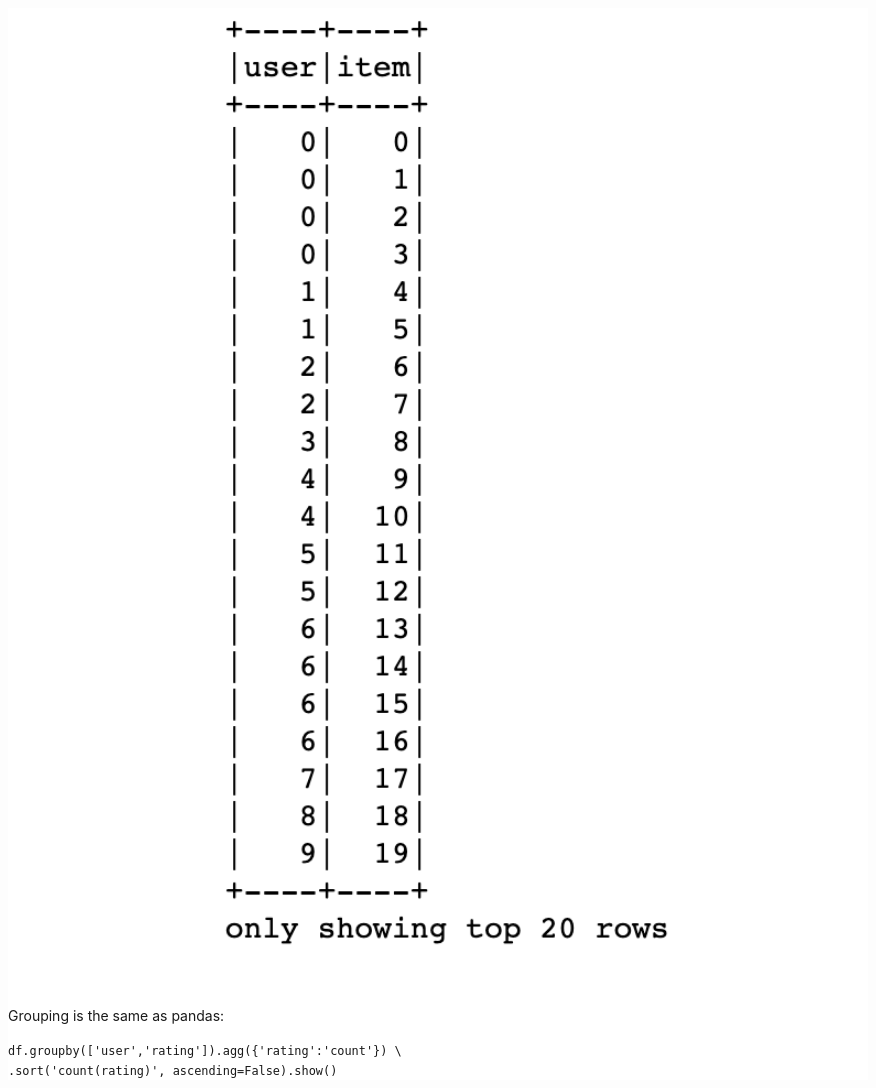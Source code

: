 <figure>
  <img src="/data-wrangling-pyspark/image8.png" alt="Trulli" style="width:100%; align:center">
</figure>

Grouping is the same as pandas:

    df.groupby(['user','rating']).agg({'rating':'count'}) \
    .sort('count(rating)', ascending=False).show()
